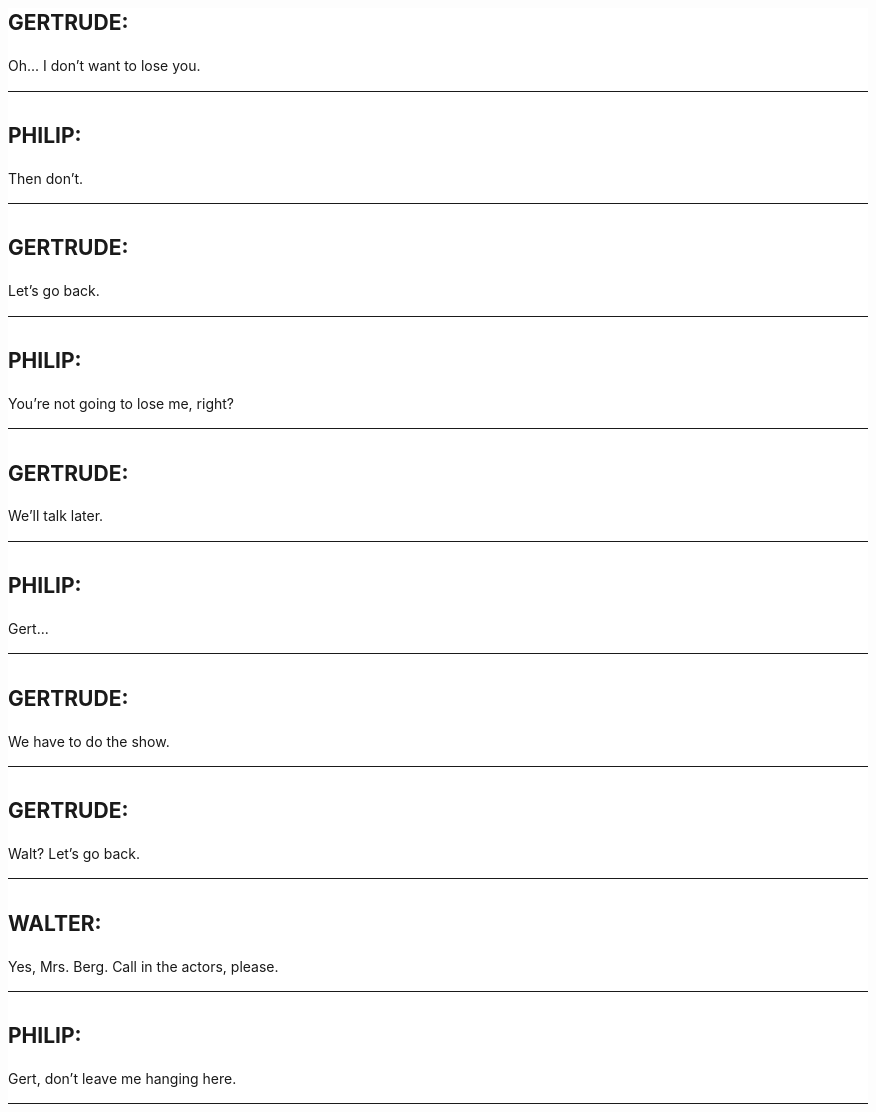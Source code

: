 ## GERTRUDE:
Oh... I don’t want to lose you.

---

## PHILIP:
Then don’t.

---

## GERTRUDE:
Let’s go back.

---

## PHILIP:
You’re not going to lose me, right?

---

## GERTRUDE:
We’ll talk later.

---

## PHILIP:
Gert...

---

## GERTRUDE:
We have to do the show.

---

## GERTRUDE: 
Walt? Let’s go back.

---

## WALTER:
Yes, Mrs. Berg. Call in the actors, please.

---

## PHILIP:
Gert, don’t leave me hanging here.

---